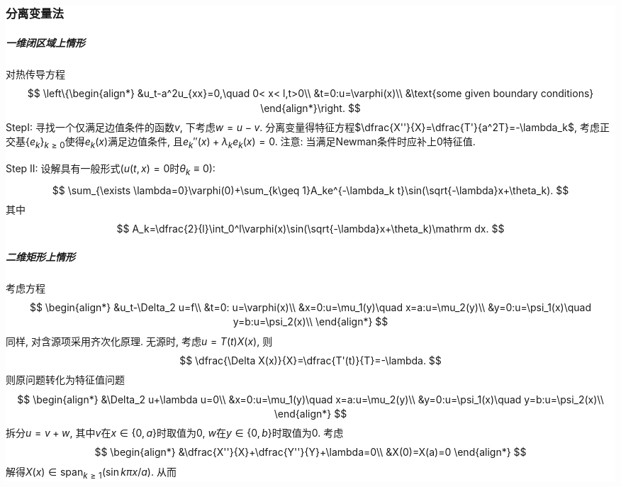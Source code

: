 ### 分离变量法

##### 一维闭区域上情形

对热传导方程
$$
\left\{\begin{align*}
&u_t-a^2u_{xx}=0,\quad 0< x< l,t>0\\
&t=0:u=\varphi(x)\\
&\text{some given boundary conditions}
\end{align*}\right.
$$
StepI: 寻找一个仅满足边值条件的函数$v$, 下考虑$w=u-v$. 分离变量得特征方程$\dfrac{X''}{X}=\dfrac{T'}{a^2T}=-\lambda_k$, 考虑正交基$\{e_k\}_{k\geq 0}$使得$e_k(x)$满足边值条件, 且$e_k''(x)+\lambda_k e_k(x)=0$. 注意: 当满足Newman条件时应补上$0$特征值. 

Step II: 设解具有一般形式($u(t,x)=0$时$\theta_k\equiv 0$):
$$
\sum_{\exists \lambda=0}\varphi(0)+\sum_{k\geq 1}A_ke^{-\lambda_k t}\sin(\sqrt{-\lambda}x+\theta_k).
$$
其中
$$
A_k=\dfrac{2}{l}\int_0^l\varphi(x)\sin(\sqrt{-\lambda}x+\theta_k)\mathrm dx.
$$

##### 二维矩形上情形

考虑方程
$$
\begin{align*}
&u_t-\Delta_2 u=f\\
&t=0: u=\varphi(x)\\
&x=0:u=\mu_1(y)\quad x=a:u=\mu_2(y)\\
&y=0:u=\psi_1(x)\quad y=b:u=\psi_2(x)\\
\end{align*}
$$
同样, 对含源项采用齐次化原理. 无源时, 考虑$u=T(t)X(x)$, 则
$$
\dfrac{\Delta X(x)}{X}=\dfrac{T'(t)}{T}=-\lambda.
$$
则原问题转化为特征值问题
$$
\begin{align*}
&\Delta_2 u+\lambda u=0\\
&x=0:u=\mu_1(y)\quad x=a:u=\mu_2(y)\\
&y=0:u=\psi_1(x)\quad y=b:u=\psi_2(x)\\
\end{align*}
$$
拆分$u=v+w$, 其中$v$在$x\in\{0,a\}$时取值为$0$, $w$在$y\in\{0,b\}$时取值为$0$. 考虑
$$
\begin{align*}
&\dfrac{X''}{X}+\dfrac{Y''}{Y}+\lambda=0\\
&X(0)=X(a)=0
\end{align*}
$$
解得$X(x)\in\mathrm{span}_{k\geq 1}(\sin k\pi x/a)$. 从而

